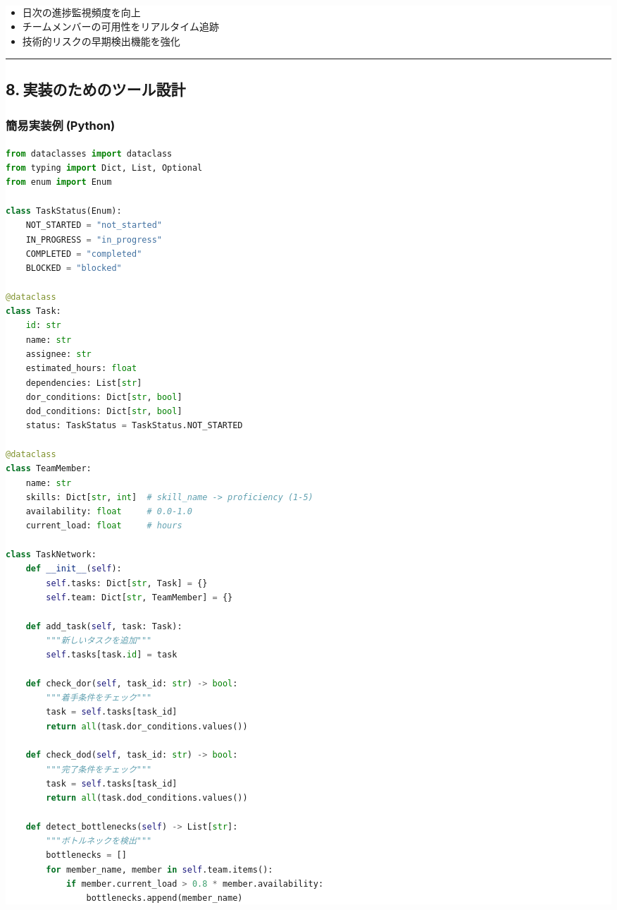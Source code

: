 - 日次の進捗監視頻度を向上
- チームメンバーの可用性をリアルタイム追跡
- 技術的リスクの早期検出機能を強化

---

## 8. 実装のためのツール設計

### 簡易実装例 (Python)

```python
from dataclasses import dataclass
from typing import Dict, List, Optional
from enum import Enum

class TaskStatus(Enum):
    NOT_STARTED = "not_started"
    IN_PROGRESS = "in_progress" 
    COMPLETED = "completed"
    BLOCKED = "blocked"

@dataclass
class Task:
    id: str
    name: str
    assignee: str
    estimated_hours: float
    dependencies: List[str]
    dor_conditions: Dict[str, bool]
    dod_conditions: Dict[str, bool]
    status: TaskStatus = TaskStatus.NOT_STARTED

@dataclass
class TeamMember:
    name: str
    skills: Dict[str, int]  # skill_name -> proficiency (1-5)
    availability: float     # 0.0-1.0
    current_load: float     # hours

class TaskNetwork:
    def __init__(self):
        self.tasks: Dict[str, Task] = {}
        self.team: Dict[str, TeamMember] = {}
    
    def add_task(self, task: Task):
        """新しいタスクを追加"""
        self.tasks[task.id] = task
        
    def check_dor(self, task_id: str) -> bool:
        """着手条件をチェック"""
        task = self.tasks[task_id]
        return all(task.dor_conditions.values())
    
    def check_dod(self, task_id: str) -> bool:
        """完了条件をチェック"""
        task = self.tasks[task_id]
        return all(task.dod_conditions.values())
    
    def detect_bottlenecks(self) -> List[str]:
        """ボトルネックを検出"""
        bottlenecks = []
        for member_name, member in self.team.items():
            if member.current_load > 0.8 * member.availability:
                bottlenecks.append(member_name)
```
